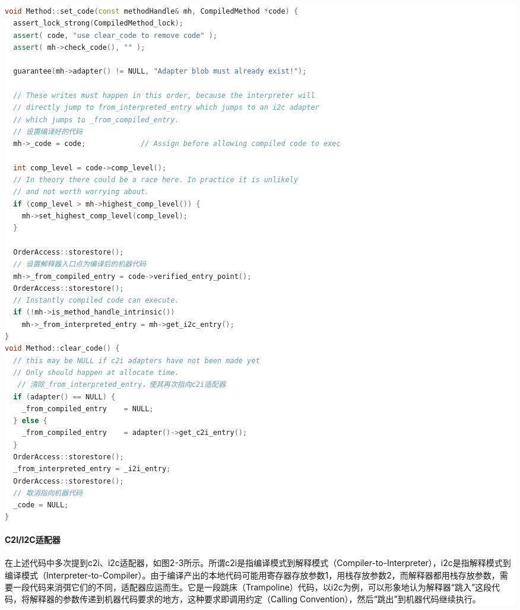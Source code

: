 ```c++
void Method::set_code(const methodHandle& mh, CompiledMethod *code) {
  assert_lock_strong(CompiledMethod_lock);
  assert( code, "use clear_code to remove code" );
  assert( mh->check_code(), "" );

  guarantee(mh->adapter() != NULL, "Adapter blob must already exist!");

  // These writes must happen in this order, because the interpreter will
  // directly jump to from_interpreted_entry which jumps to an i2c adapter
  // which jumps to _from_compiled_entry.
  // 设置编译好的代码
  mh->_code = code;             // Assign before allowing compiled code to exec

  int comp_level = code->comp_level();
  // In theory there could be a race here. In practice it is unlikely
  // and not worth worrying about.
  if (comp_level > mh->highest_comp_level()) {
    mh->set_highest_comp_level(comp_level);
  }

  OrderAccess::storestore();
  // 设置解释器入口点为编译后的机器代码
  mh->_from_compiled_entry = code->verified_entry_point();
  OrderAccess::storestore();
  // Instantly compiled code can execute.
  if (!mh->is_method_handle_intrinsic())
    mh->_from_interpreted_entry = mh->get_i2c_entry();
}
void Method::clear_code() {
  // this may be NULL if c2i adapters have not been made yet
  // Only should happen at allocate time.
   // 清除_from_interpreted_entry，使其再次指向c2i适配器
  if (adapter() == NULL) {
    _from_compiled_entry    = NULL;
  } else {
    _from_compiled_entry    = adapter()->get_c2i_entry();
  }
  OrderAccess::storestore();
  _from_interpreted_entry = _i2i_entry;
  OrderAccess::storestore();
  // 取消指向机器代码
  _code = NULL;
}
```

#### C2I/I2C适配器

​	在上述代码中多次提到c2i、i2c适配器，如图2-3所示。所谓c2i是指编译模式到解释模式（Compiler-to-Interpreter），i2c是指解释模式到编译模式（Interpreter-to-Compiler）。由于编译产出的本地代码可能用寄存器存放参数1，用栈存放参数2，而解释器都用栈存放参数，需要一段代码来消弭它们的不同，适配器应运而生。它是一段跳床（Trampoline）代码，以i2c为例，可以形象地认为解释器“跳入”这段代码，将解释器的参数传递到机器代码要求的地方，这种要求即调用约定（Calling Convention），然后“跳出”到机器代码继续执行。
